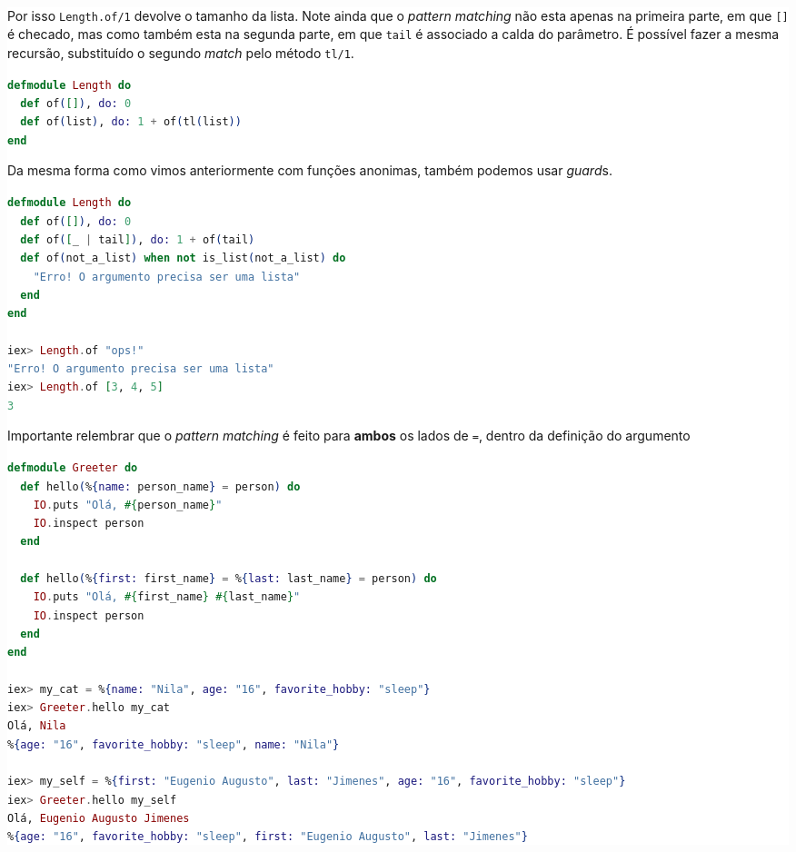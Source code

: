 Por isso ```Length.of/1``` devolve o tamanho da lista.
Note ainda que o *pattern matching* não esta apenas na primeira parte, em que ```[]``` é checado,
mas como também esta na segunda parte, em que ```tail``` é associado a calda do parâmetro. É
possível fazer a mesma recursão, substituído o segundo *match* pelo método ```tl/1```.

```elixir
defmodule Length do
  def of([]), do: 0
  def of(list), do: 1 + of(tl(list))
end
```

Da mesma forma como vimos anteriormente com funções anonimas, também podemos usar *guard*s.

```elixir
defmodule Length do
  def of([]), do: 0
  def of([_ | tail]), do: 1 + of(tail)
  def of(not_a_list) when not is_list(not_a_list) do
    "Erro! O argumento precisa ser uma lista"
  end
end

iex> Length.of "ops!"
"Erro! O argumento precisa ser uma lista"
iex> Length.of [3, 4, 5]
3
```

Importante relembrar que o *pattern matching* é feito para **ambos** os lados de ```=```, dentro da
definição do argumento

```elixir
defmodule Greeter do
  def hello(%{name: person_name} = person) do
    IO.puts "Olá, #{person_name}"
    IO.inspect person
  end

  def hello(%{first: first_name} = %{last: last_name} = person) do
    IO.puts "Olá, #{first_name} #{last_name}"
    IO.inspect person
  end
end

iex> my_cat = %{name: "Nila", age: "16", favorite_hobby: "sleep"}
iex> Greeter.hello my_cat
Olá, Nila
%{age: "16", favorite_hobby: "sleep", name: "Nila"}

iex> my_self = %{first: "Eugenio Augusto", last: "Jimenes", age: "16", favorite_hobby: "sleep"}
iex> Greeter.hello my_self
Olá, Eugenio Augusto Jimenes
%{age: "16", favorite_hobby: "sleep", first: "Eugenio Augusto", last: "Jimenes"}
```
